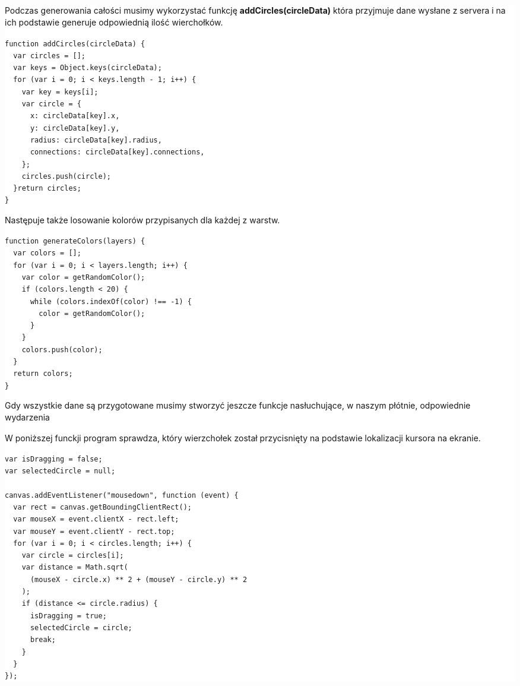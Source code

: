 Podczas generowania całości musimy wykorzystać funkcję **addCircles(circleData)** która przyjmuje dane wysłane z servera i na ich podstawie generuje odpowiednią ilość wierchołków.

```JS
function addCircles(circleData) {
  var circles = [];
  var keys = Object.keys(circleData);
  for (var i = 0; i < keys.length - 1; i++) {
    var key = keys[i];
    var circle = {
      x: circleData[key].x,
      y: circleData[key].y,
      radius: circleData[key].radius,
      connections: circleData[key].connections,
    };
    circles.push(circle);
  }return circles;
}
```

Następuje także losowanie kolorów przypisanych dla każdej z warstw.

```JS
function generateColors(layers) {
  var colors = [];
  for (var i = 0; i < layers.length; i++) {
    var color = getRandomColor();
    if (colors.length < 20) {
      while (colors.indexOf(color) !== -1) {
        color = getRandomColor();
      }
    }
    colors.push(color);
  }
  return colors;
}
```

Gdy wszystkie dane są przygotowane musimy stworzyć jeszcze funkcje nasłuchujące, w naszym płótnie, odpowiednie wydarzenia

W poniższej funckji program sprawdza, który wierzchołek został przycisnięty na podstawie lokalizacji kursora na ekranie.

```JS
var isDragging = false;
var selectedCircle = null;

canvas.addEventListener("mousedown", function (event) {
  var rect = canvas.getBoundingClientRect();
  var mouseX = event.clientX - rect.left;
  var mouseY = event.clientY - rect.top;
  for (var i = 0; i < circles.length; i++) {
    var circle = circles[i];
    var distance = Math.sqrt(
      (mouseX - circle.x) ** 2 + (mouseY - circle.y) ** 2
    );
    if (distance <= circle.radius) {
      isDragging = true;
      selectedCircle = circle;
      break;
    }
  }
});
```
